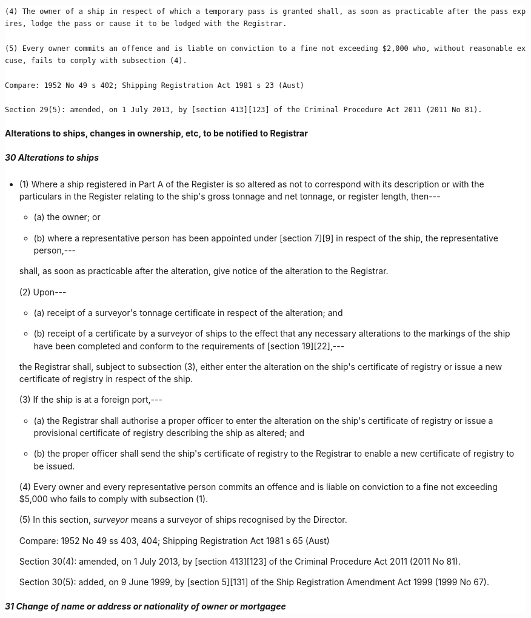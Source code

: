     (4) The owner of a ship in respect of which a temporary pass is granted shall, as soon as practicable after the pass expires, lodge the pass or cause it to be lodged with the Registrar.
    
    (5) Every owner commits an offence and is liable on conviction to a fine not exceeding $2,000 who, without reasonable excuse, fails to comply with subsection (4).
    
    Compare: 1952 No 49 s 402; Shipping Registration Act 1981 s 23 (Aust)
    
    Section 29(5): amended, on 1 July 2013, by [section 413][123] of the Criminal Procedure Act 2011 (2011 No 81).

#### Alterations to ships, changes in ownership, etc, to be notified to Registrar

##### 30 Alterations to ships
    
*   (1) Where a ship registered in Part A of the Register is so altered as not to correspond with its description or with the particulars in the Register relating to the ship's gross tonnage and net tonnage, or register length, then---
        
    *   (a) the owner; or
    
    *   (b) where a representative person has been appointed under [section 7][9] in respect of the ship, the representative person,---
    
    shall, as soon as practicable after the alteration, give notice of the alteration to the Registrar.
    
    (2) Upon---
        
    *   (a) receipt of a surveyor's tonnage certificate in respect of the alteration; and
    
    *   (b) receipt of a certificate by a surveyor of ships to the effect that any necessary alterations to the markings of the ship have been completed and conform to the requirements of [section 19][22],---
    
    the Registrar shall, subject to subsection (3), either enter the alteration on the ship's certificate of registry or issue a new certificate of registry in respect of the ship.
    
    (3) If the ship is at a foreign port,---
        
    *   (a) the Registrar shall authorise a proper officer to enter the alteration on the ship's certificate of registry or issue a provisional certificate of registry describing the ship as altered; and
    
    *   (b) the proper officer shall send the ship's certificate of registry to the Registrar to enable a new certificate of registry to be issued.
    
    (4) Every owner and every representative person commits an offence and is liable on conviction to a fine not exceeding $5,000 who fails to comply with subsection (1).
    
    (5) In this section, _surveyor_ means a surveyor of ships recognised by the Director.
    
    Compare: 1952 No 49 ss 403, 404; Shipping Registration Act 1981 s 65 (Aust)
    
    Section 30(4): amended, on 1 July 2013, by [section 413][123] of the Criminal Procedure Act 2011 (2011 No 81).
    
    Section 30(5): added, on 9 June 1999, by [section 5][131] of the Ship Registration Amendment Act 1999 (1999 No 67).

##### 31 Change of name or address or nationality of owner or mortgagee
    